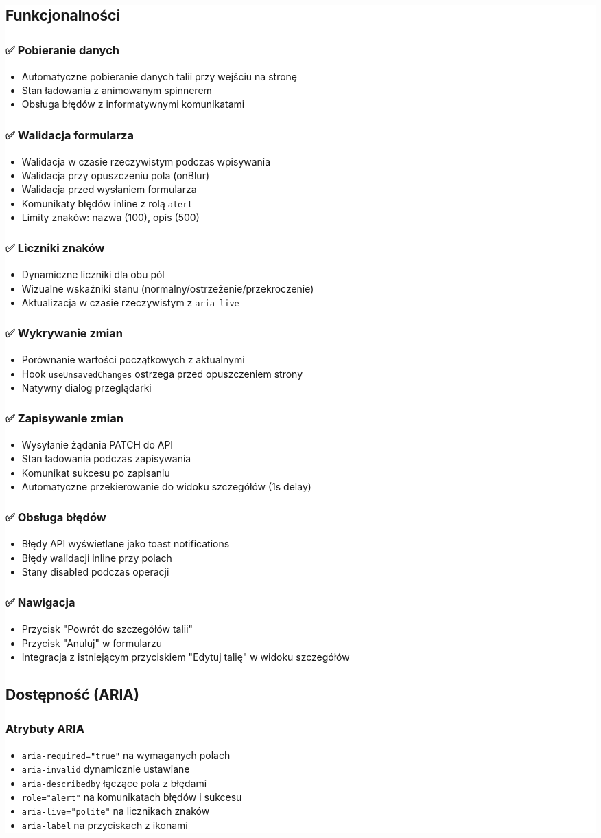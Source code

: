 ## Funkcjonalności

### ✅ Pobieranie danych
- Automatyczne pobieranie danych talii przy wejściu na stronę
- Stan ładowania z animowanym spinnerem
- Obsługa błędów z informatywnymi komunikatami

### ✅ Walidacja formularza
- Walidacja w czasie rzeczywistym podczas wpisywania
- Walidacja przy opuszczeniu pola (onBlur)
- Walidacja przed wysłaniem formularza
- Komunikaty błędów inline z rolą `alert`
- Limity znaków: nazwa (100), opis (500)

### ✅ Liczniki znaków
- Dynamiczne liczniki dla obu pól
- Wizualne wskaźniki stanu (normalny/ostrzeżenie/przekroczenie)
- Aktualizacja w czasie rzeczywistym z `aria-live`

### ✅ Wykrywanie zmian
- Porównanie wartości początkowych z aktualnymi
- Hook `useUnsavedChanges` ostrzega przed opuszczeniem strony
- Natywny dialog przeglądarki

### ✅ Zapisywanie zmian
- Wysyłanie żądania PATCH do API
- Stan ładowania podczas zapisywania
- Komunikat sukcesu po zapisaniu
- Automatyczne przekierowanie do widoku szczegółów (1s delay)

### ✅ Obsługa błędów
- Błędy API wyświetlane jako toast notifications
- Błędy walidacji inline przy polach
- Stany disabled podczas operacji

### ✅ Nawigacja
- Przycisk "Powrót do szczegółów talii"
- Przycisk "Anuluj" w formularzu
- Integracja z istniejącym przyciskiem "Edytuj talię" w widoku szczegółów

## Dostępność (ARIA)

### Atrybuty ARIA
- `aria-required="true"` na wymaganych polach
- `aria-invalid` dynamicznie ustawiane
- `aria-describedby` łączące pola z błędami
- `role="alert"` na komunikatach błędów i sukcesu
- `aria-live="polite"` na licznikach znaków
- `aria-label` na przyciskach z ikonami
